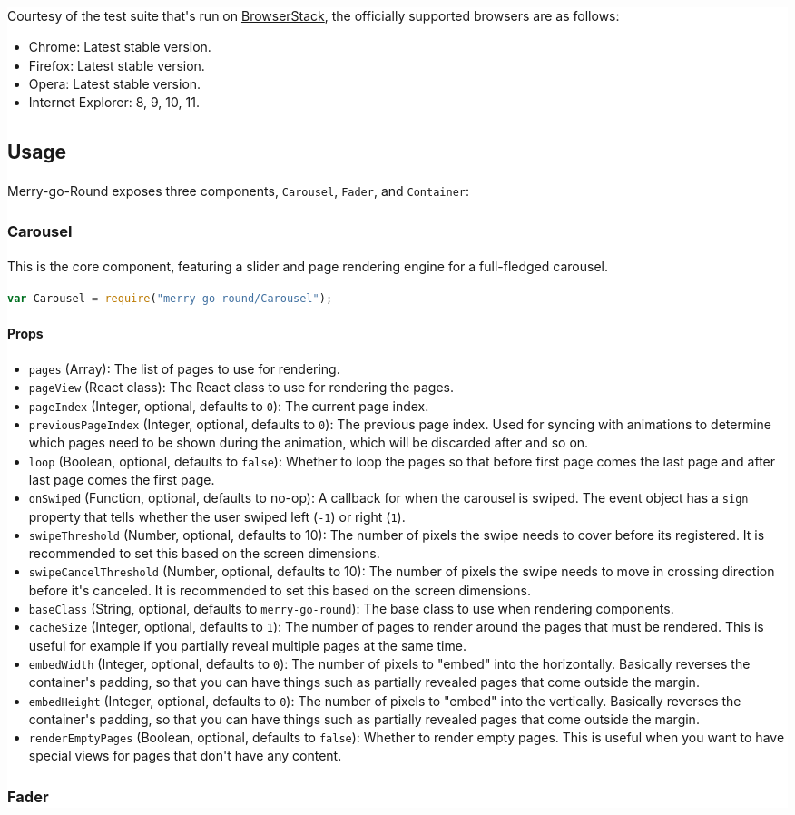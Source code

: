 Courtesy of the test suite that's run on [BrowserStack](https://www.browserstack.com/), the officially supported browsers are as follows:

* Chrome: Latest stable version.
* Firefox: Latest stable version.
* Opera: Latest stable version.
* Internet Explorer: 8, 9, 10, 11.

## Usage

Merry-go-Round exposes three components, `Carousel`, `Fader`, and `Container`:

### Carousel

This is the core component, featuring a slider and page rendering engine for a full-fledged carousel.

```javascript
var Carousel = require("merry-go-round/Carousel");
```

#### Props

* `pages` (Array): The list of pages to use for rendering.
* `pageView` (React class): The React class to use for rendering the pages.
* `pageIndex` (Integer, optional, defaults to `0`): The current page index.
* `previousPageIndex` (Integer, optional, defaults to `0`): The previous page index. Used for syncing with animations to determine which pages need to be shown during the animation, which will be discarded after and so on.
* `loop` (Boolean, optional, defaults to `false`): Whether to loop the pages so that before first page comes the last page and after last page comes the first page.
* `onSwiped` (Function, optional, defaults to no-op): A callback for when the carousel is swiped. The event object has a `sign` property that tells whether the user swiped left (`-1`) or right (`1`).
* `swipeThreshold` (Number, optional, defaults to 10): The number of pixels the swipe needs to cover before its registered. It is recommended to set this based on the screen dimensions.
* `swipeCancelThreshold` (Number, optional, defaults to 10): The number of pixels the swipe needs to move in crossing direction before it's canceled. It is recommended to set this based on the screen dimensions.
* `baseClass` (String, optional, defaults to `merry-go-round`): The base class to use when rendering components.
* `cacheSize` (Integer, optional, defaults to `1`): The number of pages to render around the pages that must be rendered. This is useful for example if you partially reveal multiple pages at the same time.
* `embedWidth` (Integer, optional, defaults to `0`): The number of pixels to "embed" into the horizontally. Basically reverses the container's padding, so that you can have things such as partially revealed pages that come outside the margin.
* `embedHeight` (Integer, optional, defaults to `0`): The number of pixels to "embed" into the vertically. Basically reverses the container's padding, so that you can have things such as partially revealed pages that come outside the margin.
* `renderEmptyPages` (Boolean, optional, defaults to `false`): Whether to render empty pages. This is useful when you want to have special views for pages that don't have any content.

### Fader

